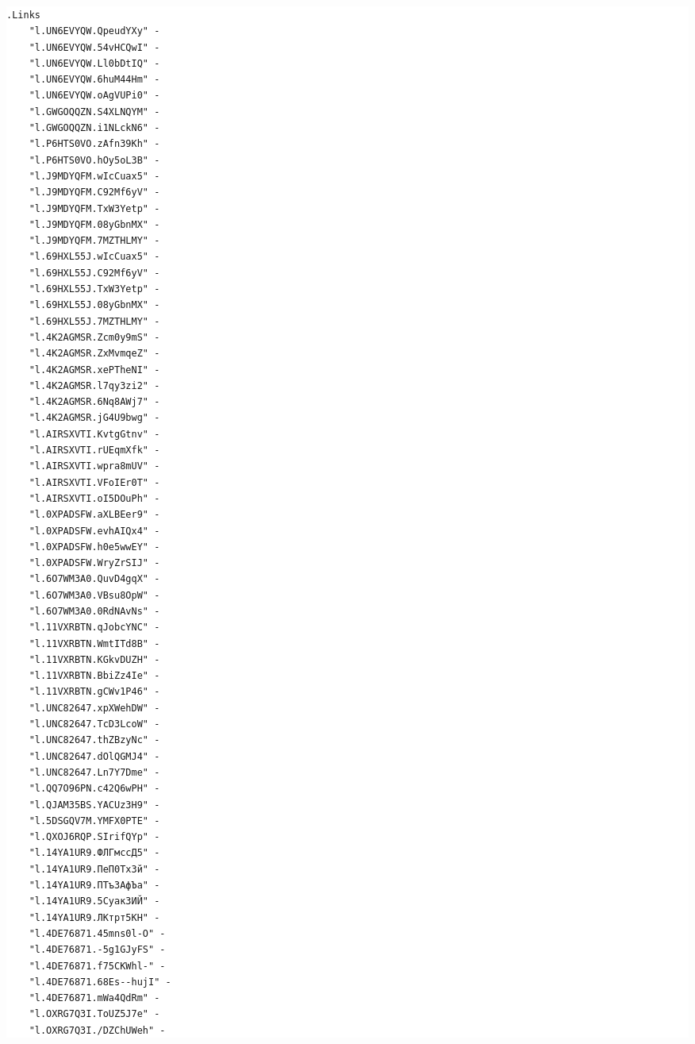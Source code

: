     .Links
        "l.UN6EVYQW.QpeudYXy" - 
        "l.UN6EVYQW.54vHCQwI" - 
        "l.UN6EVYQW.Ll0bDtIQ" - 
        "l.UN6EVYQW.6huM44Hm" - 
        "l.UN6EVYQW.oAgVUPi0" - 
        "l.GWGOQQZN.S4XLNQYM" - 
        "l.GWGOQQZN.i1NLckN6" - 
        "l.P6HTS0VO.zAfn39Kh" - 
        "l.P6HTS0VO.hOy5oL3B" - 
        "l.J9MDYQFM.wIcCuax5" - 
        "l.J9MDYQFM.C92Mf6yV" - 
        "l.J9MDYQFM.TxW3Yetp" - 
        "l.J9MDYQFM.08yGbnMX" - 
        "l.J9MDYQFM.7MZTHLMY" - 
        "l.69HXL55J.wIcCuax5" - 
        "l.69HXL55J.C92Mf6yV" - 
        "l.69HXL55J.TxW3Yetp" - 
        "l.69HXL55J.08yGbnMX" - 
        "l.69HXL55J.7MZTHLMY" - 
        "l.4K2AGMSR.Zcm0y9mS" - 
        "l.4K2AGMSR.ZxMvmqeZ" - 
        "l.4K2AGMSR.xePTheNI" - 
        "l.4K2AGMSR.l7qy3zi2" - 
        "l.4K2AGMSR.6Nq8AWj7" - 
        "l.4K2AGMSR.jG4U9bwg" - 
        "l.AIRSXVTI.KvtgGtnv" - 
        "l.AIRSXVTI.rUEqmXfk" - 
        "l.AIRSXVTI.wpra8mUV" - 
        "l.AIRSXVTI.VFoIEr0T" - 
        "l.AIRSXVTI.oI5DOuPh" - 
        "l.0XPADSFW.aXLBEer9" - 
        "l.0XPADSFW.evhAIQx4" - 
        "l.0XPADSFW.h0e5wwEY" - 
        "l.0XPADSFW.WryZrSIJ" - 
        "l.6O7WM3A0.QuvD4gqX" - 
        "l.6O7WM3A0.VBsu8OpW" - 
        "l.6O7WM3A0.0RdNAvNs" - 
        "l.11VXRBTN.qJobcYNC" - 
        "l.11VXRBTN.WmtITd8B" - 
        "l.11VXRBTN.KGkvDUZH" - 
        "l.11VXRBTN.BbiZz4Ie" - 
        "l.11VXRBTN.gCWv1P46" - 
        "l.UNC82647.xpXWehDW" - 
        "l.UNC82647.TcD3LcoW" - 
        "l.UNC82647.thZBzyNc" - 
        "l.UNC82647.dOlQGMJ4" - 
        "l.UNC82647.Ln7Y7Dme" - 
        "l.QQ7O96PN.c42Q6wPH" - 
        "l.QJAM35BS.YACUz3H9" - 
        "l.5DSGQV7M.YMFX0PTE" - 
        "l.QXOJ6RQP.SIrifQYp" - 
        "l.14YA1UR9.ФЛГмссД5" - 
        "l.14YA1UR9.ПеП0ТхЗй" - 
        "l.14YA1UR9.ПТъЗАфЪа" - 
        "l.14YA1UR9.5Суак3ИЙ" - 
        "l.14YA1UR9.ЛКтрт5КН" - 
        "l.4DE76871.45mns0l-O" - 
        "l.4DE76871.-5g1GJyFS" - 
        "l.4DE76871.f75CKWhl-" - 
        "l.4DE76871.68Es--hujI" - 
        "l.4DE76871.mWa4QdRm" - 
        "l.OXRG7Q3I.ToUZ5J7e" - 
        "l.OXRG7Q3I./DZChUWeh" - 
